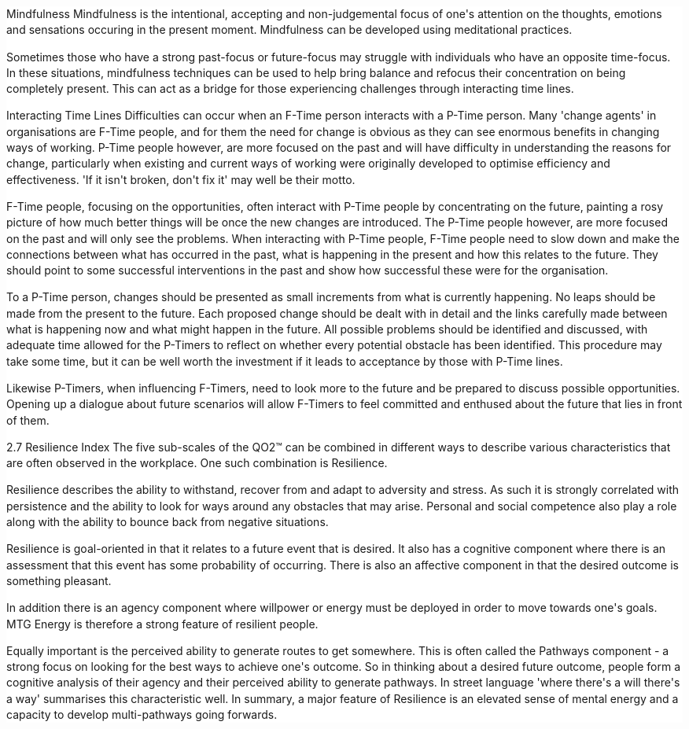 Mindfulness
Mindfulness is the intentional, accepting and non-judgemental focus of one's attention on the thoughts, emotions and sensations occuring in the present moment. Mindfulness can be developed using meditational practices.

Sometimes those who have a strong past-focus or future-focus may struggle with individuals who have an opposite time-focus. In these situations, mindfulness techniques can be used to help bring balance and refocus their concentration on being completely present. This can act as a bridge for those experiencing challenges through interacting time lines.

Interacting Time Lines
Difficulties can occur when an F-Time person interacts with a P-Time person. Many 'change agents' in organisations are F-Time people, and for them the need for change is obvious as they can see enormous benefits in changing ways of working. P-Time people however, are more focused on the past and will have difficulty in understanding the reasons for change, particularly when existing and current ways of working were originally developed to optimise efficiency and effectiveness. 'If it isn't broken, don't fix it' may well be their motto.

F-Time people, focusing on the opportunities, often interact with P-Time people by concentrating on the future, painting a rosy picture of how much better things will be once the new changes are introduced. The P-Time people however, are more focused on the past and will only see the problems. When interacting with P-Time people, F-Time people need to slow down and make the connections between what has occurred in the past, what is happening in the present and how this relates to the future. They should point to some successful interventions in the past and show how successful these were for the organisation.

To a P-Time person, changes should be presented as small increments from what is currently happening. No leaps should be made from the present to the future. Each proposed change should be dealt with in detail and the links carefully made between what is happening now and what might happen in the future. All possible problems should be identified and discussed, with adequate time allowed for the P-Timers to reflect on whether every potential obstacle has been identified. This procedure may take some time, but it can be well worth the investment if it leads to acceptance by those with P-Time lines.

Likewise P-Timers, when influencing F-Timers, need to look more to the future and be prepared to discuss possible opportunities. Opening up a dialogue about future scenarios will allow F-Timers to feel committed and enthused about the future that lies in front of them.

2.7 Resilience Index
The five sub-scales of the QO2™ can be combined in different ways to describe various characteristics that are often observed in the workplace. One such combination is Resilience.

Resilience describes the ability to withstand, recover from and adapt to adversity and stress. As such it is strongly correlated with persistence and the ability to look for ways around any obstacles that may arise. Personal and social competence also play a role along with the ability to bounce back from negative situations.

Resilience is goal-oriented in that it relates to a future event that is desired. It also has a cognitive component where there is an assessment that this event has some probability of occurring. There is also an affective component in that the desired outcome is something pleasant.

In addition there is an agency component where willpower or energy must be deployed in order to move towards one's goals. MTG Energy is therefore a strong feature of resilient people.

Equally important is the perceived ability to generate routes to get somewhere. This is often called the Pathways component - a strong focus on looking for the best ways to achieve one's outcome. So in thinking about a desired future outcome, people form a cognitive analysis of their agency and their perceived ability to generate pathways. In street language 'where there's a will there's a way' summarises this characteristic well. In summary, a major feature of Resilience is an elevated sense of mental energy and a capacity to develop multi-pathways going forwards.
